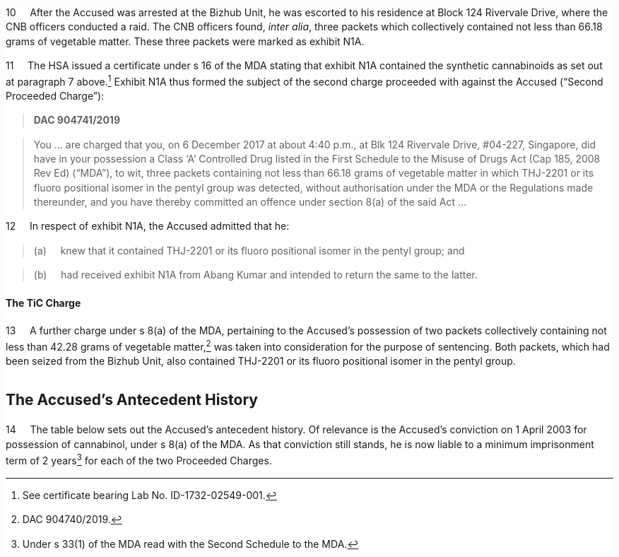 10     After the Accused was arrested at the Bizhub Unit, he was escorted to his residence at Block 124 Rivervale Drive, where the CNB officers conducted a raid. The CNB officers found, _inter alia_, three packets which collectively contained not less than 66.18 grams of vegetable matter. These three packets were marked as exhibit N1A.

11     The HSA issued a certificate under s 16 of the MDA stating that exhibit N1A contained the synthetic cannabinoids as set out at paragraph 7 above.[^4] Exhibit N1A thus formed the subject of the second charge proceeded with against the Accused (“Second Proceeded Charge”):

> **DAC 904741/2019**

> You … are charged that you, on 6 December 2017 at about 4:40 p.m., at Blk 124 Rivervale Drive, #04-227, Singapore, did have in your possession a Class ‘A’ Controlled Drug listed in the First Schedule to the Misuse of Drugs Act (Cap 185, 2008 Rev Ed) (“MDA”), to wit, three packets containing not less than 66.18 grams of vegetable matter in which THJ-2201 or its fluoro positional isomer in the pentyl group was detected, without authorisation under the MDA or the Regulations made thereunder, and you have thereby committed an offence under section 8(a) of the said Act …

12     In respect of exhibit N1A, the Accused admitted that he:

> (a)     knew that it contained THJ-2201 or its fluoro positional isomer in the pentyl group; and

> (b)     had received exhibit N1A from Abang Kumar and intended to return the same to the latter.

#### The TiC Charge

13     A further charge under s 8(a) of the MDA, pertaining to the Accused’s possession of two packets collectively containing not less than 42.28 grams of vegetable matter,[^5] was taken into consideration for the purpose of sentencing. Both packets, which had been seized from the Bizhub Unit, also contained THJ-2201 or its fluoro positional isomer in the pentyl group.

## The Accused’s Antecedent History

14     The table below sets out the Accused’s antecedent history. Of relevance is the Accused’s conviction on 1 April 2003 for possession of cannabinol, under s 8(a) of the MDA. As that conviction still stands, he is now liable to a minimum imprisonment term of 2 years[^6] for each of the two Proceeded Charges.


[^1]: Chapter 185.
[^2]: See certificate bearing Lab No. ID-1732-02514-002.
[^3]: See certificate bearing Lab No. ID-1732-02514-003.
[^4]: See certificate bearing Lab No. ID-1732-02549-001.
[^5]: DAC 904740/2019.
[^6]: Under s 33(1) of the MDA read with the Second Schedule to the MDA.
[^7]: See plea in mitigation dated 17 May 2019 (at ¶¶7-9).
[^8]: See _Vasentha_, at \[23\].
[^9]: See _Liu Zhengyang_, at \[12\].
[^10]: See _Liu Zhengyang_, at \[14\].
[^11]: See _Ramesh a/l Perumal_, at \[117\].
[^12]: See _Ramesh a/l Perumal_, at \[118\].
[^13]: On 21 May 2019.
[^14]: Notes of Evidence, Day 1 (21 May 2019).
[^15]: On 18 November 2019.
[^16]: Notes of Evidence, Day 3 (18 Nov 2019).
[^17]: See Defence’s submissions on sentence dated 4 September 2019 (at ¶40); Defence’s further submissions on sentence dated 15 November 2019 (at ¶20).
[^18]: See Defence’s submissions on sentence dated 4 September 2019 (at ¶40); Defence’s further submissions on sentence dated 15 November 2019 (at ¶21).
[^19]: See Defence’s submissions on sentence dated 4 September 2019 (at ¶41).
[^20]: Notes of Evidence, Day 1 (21 May 2019).
[^21]: At the hearing on 21 May 2019.
[^22]: See Prosecution’s submissions on sentence dated 3 September 2019.
[^23]: See Prosecution’s submissions on sentence dated 3 September 2019 (at ¶6). See also affidavit of HSA’s Laboratory Director Wendy Lim, dated 12 November 2019 (at ¶4), annexed to Prosecution’s further submissions on sentence dated 14 November 2019.
[^24]: See also _World Drug Report 2019: Booklet 2 Global Overview of Drug Demand and Supply_ (United Nations Publication, Sales No. E.19.XI.8) (at page 50), at Tab 42 of Prosecution’s bundle of documents filed on 3 September 2019.
[^25]: See Prosecution’s submissions on sentence dated 3 September 2019 (at ¶6). See also affidavit of HSA’s Laboratory Director Wendy Lim, dated 12 November 2019 (at ¶12), annexed to Prosecution’s further submissions on sentence dated 14 November 2019.
[^26]: See Prosecution’s submissions on sentence dated 3 September 2019 (at ¶18).
[^27]: See Prosecution’s submissions on sentence dated 3 September 2019 (at ¶63).
[^28]: On 6 September 2019.
[^29]: See affidavit of HSA’s Laboratory Director Wendy Lim, dated 12 November 2019 (at ¶4(a)-(b)), annexed to Prosecution’s further submissions on sentence dated 14 November 2019.
[^30]: See affidavit of HSA’s Laboratory Director Wendy Lim, dated 12 November 2019 (at ¶4(c)), annexed to Prosecution’s further submissions on sentence dated 14 November 2019.
[^31]: See affidavit of HSA’s Laboratory Director Wendy Lim, dated 12 November 2019 (at ¶10), annexed to Prosecution’s further submissions on sentence dated 14 November 2019.
[^32]: See Prosecution’s further submissions on sentence dated 14 November 2019 (at ¶7).
[^33]: See Prosecution’s further submissions on sentence dated 14 November 2019 (at ¶11).
[^34]: See affidavit of Superintendent Tan William, dated 12 November 2019 (at ¶6), annexed to Prosecution’s further submissions on sentence dated 14 November 2019.
[^35]: See Prosecution’s submissions on sentence dated 14 November 2019 (at ¶9).
[^36]: See Defence’s further submissions on sentence dated 15 November 2019 (at ¶¶4-14).
[^37]: See Defence’s further submissions on sentence dated 15 November 2019 (at ¶¶15-17).
[^38]: Notes of Evidence, Day 3 (18 Nov 2019).
[^39]: Notes of Evidence, Day 1 (21 May 2019).
[^40]: Notes of Evidence, Day 3 (18 Nov 2019).
[^41]: See Defence’s submissions on sentence dated 4 September 2019 (at ¶41).
[^42]: At \[116\].
[^43]: See _Ramesh a/l Perumal_, at \[118\].
[^44]: See Prosecution’s submissions on sentence dated 3 September 2019 (at ¶63).
[^45]: See also the Court of Appeal’s decision in _Moad Fadzir bin Mustaffa v Public Prosecutor_ <span class="citation">\[2019\] SGCA 73</span> (“_Moad Fadzir_”), which was released after parties completed their oral arguments in the present case. In _Moad Fadzir_, the Court of Appeal made certain observations about when an accused person can still be regarded as a bailee (as contemplated by _Ramesh a/l Perumal_), despite the fact that the individual passing the accused person the drugs is different from the individual to whom the accused person proposes to pass the drugs (at \[79\] - \[80\]). Nevertheless, the factual matrix in _Moad Fadzir_ is not applicable to the present case.
[^46]: Notes of Evidence, Day 3 (18 Nov 2019).
[^47]: See Prosecution’s further submissions on sentence dated 14 November 2019 (at ¶11).
[^48]: Notes of Evidence, Day 3 (18 Nov 2019).
[^49]: The Prosecution qualified that NSPs such as THJ-2201 are still relatively new, so there is still a dearth of sentencing precedents: Notes of Evidence, Day 3 (18 Nov 2019).
[^50]: Notes of Evidence, Day 3 (18 Nov 2019).
[^51]: _Singapore Parliamentary Debates, Official Report_ (10 November 1993) vol 61.
[^52]: See Prosecution’s submissions on sentence dated 3 September 2019 (at ¶49).
[^53]: United States Sentencing Commission, _Amendments to the Sentencing Guidelines, Policy Statements, and Official Commentary_ (effective date 1 November 2018) (at p 10), appended at Tab 37 of Prosecution’s bundle of documents filed on 3 September 2019.
[^54]: See paragraph 27.
[^55]: See Prosecution’s submissions on sentence dated 3 September 2019 (at ¶16).
[^56]: See Prosecution’s submissions on sentence dated 3 September 2019 (at ¶24).
[^57]: See Prosecution’s submissions on sentence dated 3 September 2019, Annex B.
[^58]: See Prosecution’s submissions on sentence dated 3 September 2019 (at ¶63).